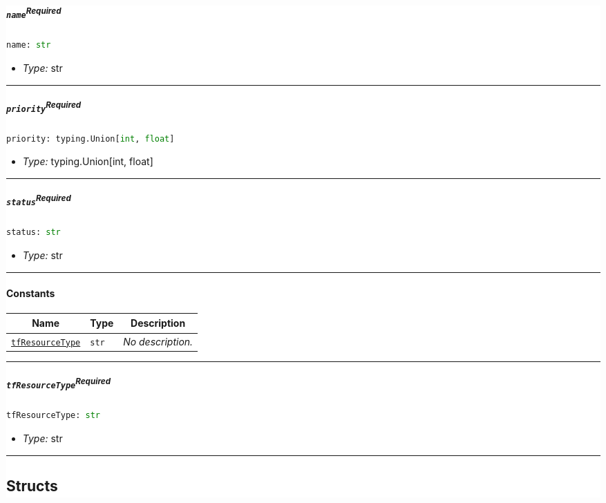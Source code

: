 
##### `name`<sup>Required</sup> <a name="name" id="@cdktf/provider-okta.policySignon.PolicySignon.property.name"></a>

```python
name: str
```

- *Type:* str

---

##### `priority`<sup>Required</sup> <a name="priority" id="@cdktf/provider-okta.policySignon.PolicySignon.property.priority"></a>

```python
priority: typing.Union[int, float]
```

- *Type:* typing.Union[int, float]

---

##### `status`<sup>Required</sup> <a name="status" id="@cdktf/provider-okta.policySignon.PolicySignon.property.status"></a>

```python
status: str
```

- *Type:* str

---

#### Constants <a name="Constants" id="Constants"></a>

| **Name** | **Type** | **Description** |
| --- | --- | --- |
| <code><a href="#@cdktf/provider-okta.policySignon.PolicySignon.property.tfResourceType">tfResourceType</a></code> | <code>str</code> | *No description.* |

---

##### `tfResourceType`<sup>Required</sup> <a name="tfResourceType" id="@cdktf/provider-okta.policySignon.PolicySignon.property.tfResourceType"></a>

```python
tfResourceType: str
```

- *Type:* str

---

## Structs <a name="Structs" id="Structs"></a>
